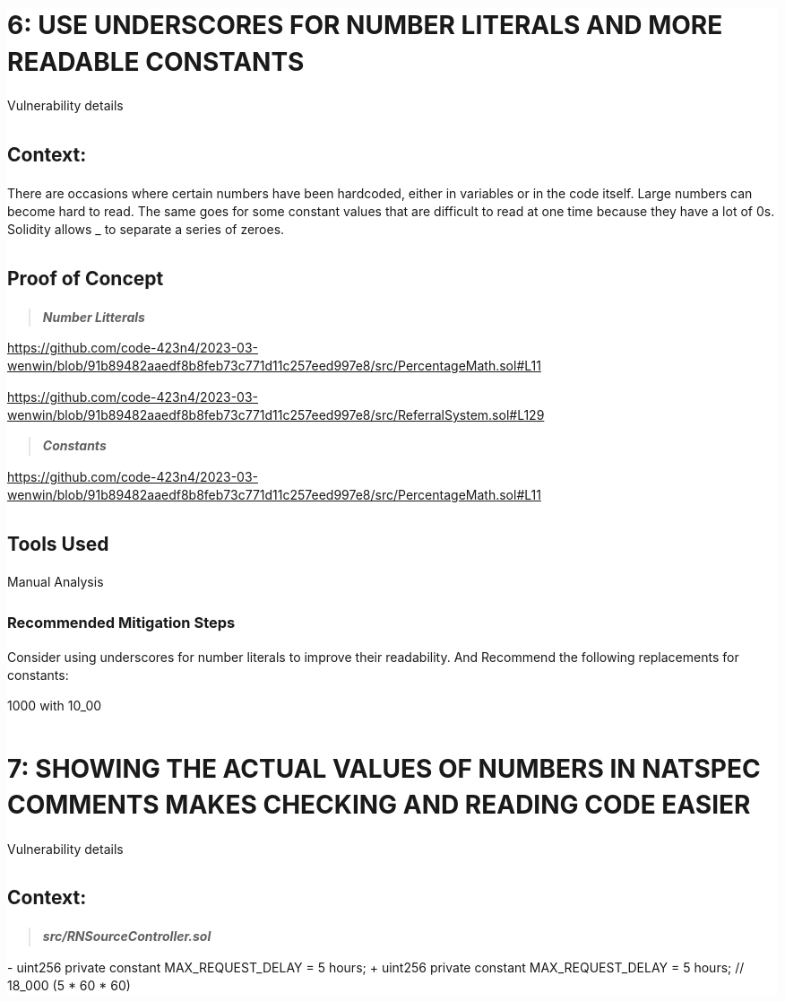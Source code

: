 # 6: USE UNDERSCORES FOR NUMBER LITERALS AND MORE READABLE CONSTANTS

Vulnerability details

## Context:

There are occasions where certain numbers have been hardcoded, either in variables or in the code itself. Large numbers can become hard to read. The same goes for some constant values that are difficult to read at one time because they have a lot of 0s. Solidity allows _ to separate a series of zeroes.


## Proof of Concept

>***Number Litterals***

https://github.com/code-423n4/2023-03-wenwin/blob/91b89482aaedf8b8feb73c771d11c257eed997e8/src/PercentageMath.sol#L11 

https://github.com/code-423n4/2023-03-wenwin/blob/91b89482aaedf8b8feb73c771d11c257eed997e8/src/ReferralSystem.sol#L129 

>***Constants***

https://github.com/code-423n4/2023-03-wenwin/blob/91b89482aaedf8b8feb73c771d11c257eed997e8/src/PercentageMath.sol#L11 

## Tools Used

Manual Analysis

### Recommended Mitigation Steps

Consider using underscores for number literals to improve their readability. And Recommend the following replacements for constants:

1000 with 10_00

# 7: SHOWING THE ACTUAL VALUES OF NUMBERS IN NATSPEC COMMENTS MAKES CHECKING AND READING CODE EASIER

Vulnerability details

## Context:

> ***src/RNSourceController.sol***

\- uint256 private constant MAX_REQUEST_DELAY = 5 hours;
\+ uint256 private constant MAX_REQUEST_DELAY = 5 hours; // 18_000 (5 * 60 * 60)

